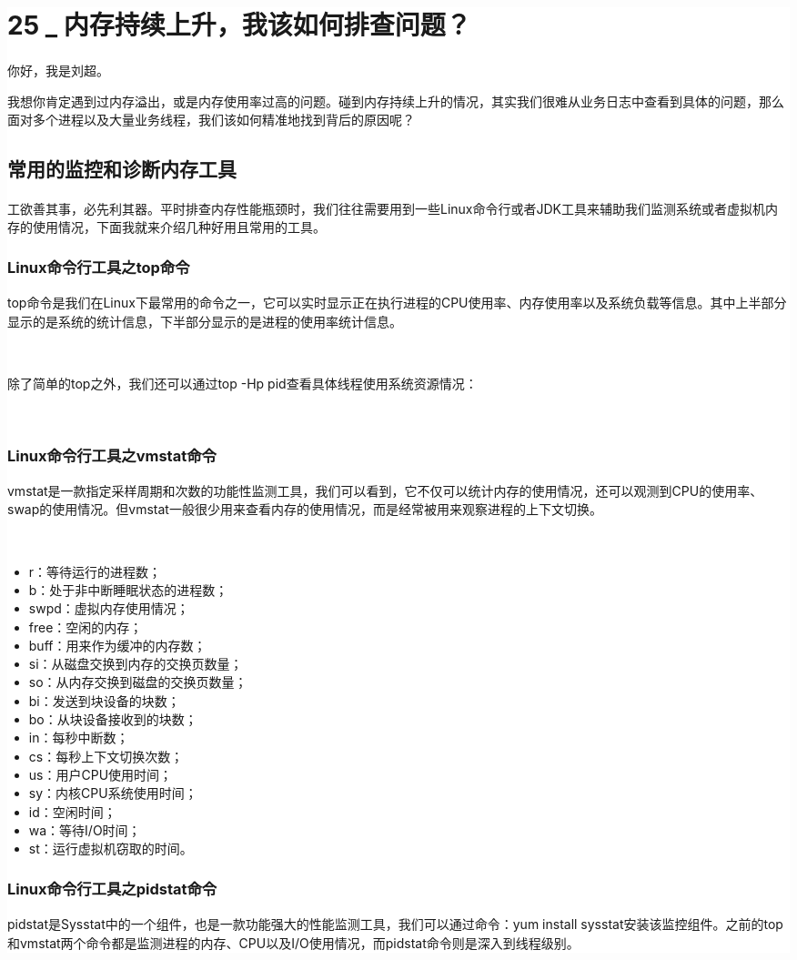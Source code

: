 # 25 _ 内存持续上升，我该如何排查问题？

<audio id="audio" title="25 | 内存持续上升，我该如何排查问题？" controls="" preload="none"><source id="mp3" src="https://static001.geekbang.org/resource/audio/30/fc/300f6947de14c0197145f2122c8ea7fc.mp3"></audio>

你好，我是刘超。

我想你肯定遇到过内存溢出，或是内存使用率过高的问题。碰到内存持续上升的情况，其实我们很难从业务日志中查看到具体的问题，那么面对多个进程以及大量业务线程，我们该如何精准地找到背后的原因呢？

## 常用的监控和诊断内存工具

工欲善其事，必先利其器。平时排查内存性能瓶颈时，我们往往需要用到一些Linux命令行或者JDK工具来辅助我们监测系统或者虚拟机内存的使用情况，下面我就来介绍几种好用且常用的工具。

### Linux命令行工具之top命令

top命令是我们在Linux下最常用的命令之一，它可以实时显示正在执行进程的CPU使用率、内存使用率以及系统负载等信息。其中上半部分显示的是系统的统计信息，下半部分显示的是进程的使用率统计信息。

<img src="https://static001.geekbang.org/resource/image/36/49/3633095ed54d1ef22fc08310497d6b49.jpg" alt="">

除了简单的top之外，我们还可以通过top -Hp pid查看具体线程使用系统资源情况：

<img src="https://static001.geekbang.org/resource/image/1e/47/1e4429a9785ae4e6c0884655ee8b5747.jpg" alt="">

### Linux命令行工具之vmstat命令

vmstat是一款指定采样周期和次数的功能性监测工具，我们可以看到，它不仅可以统计内存的使用情况，还可以观测到CPU的使用率、swap的使用情况。但vmstat一般很少用来查看内存的使用情况，而是经常被用来观察进程的上下文切换。

<img src="https://static001.geekbang.org/resource/image/31/62/31a79622cdcadda4e9003b075378dc62.jpg" alt="">

- r：等待运行的进程数；
- b：处于非中断睡眠状态的进程数；
- swpd：虚拟内存使用情况；
- free：空闲的内存；
- buff：用来作为缓冲的内存数；
- si：从磁盘交换到内存的交换页数量；
- so：从内存交换到磁盘的交换页数量；
- bi：发送到块设备的块数；
- bo：从块设备接收到的块数；
- in：每秒中断数；
- cs：每秒上下文切换次数；
- us：用户CPU使用时间；
- sy：内核CPU系统使用时间；
- id：空闲时间；
- wa：等待I/O时间；
- st：运行虚拟机窃取的时间。

### Linux命令行工具之pidstat命令

pidstat是Sysstat中的一个组件，也是一款功能强大的性能监测工具，我们可以通过命令：yum install sysstat安装该监控组件。之前的top和vmstat两个命令都是监测进程的内存、CPU以及I/O使用情况，而pidstat命令则是深入到线程级别。
